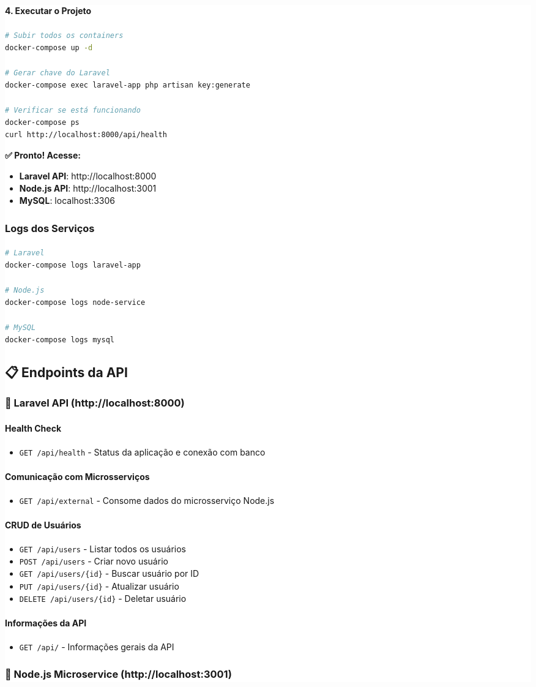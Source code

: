 #### 4. Executar o Projeto
```bash
# Subir todos os containers
docker-compose up -d

# Gerar chave do Laravel
docker-compose exec laravel-app php artisan key:generate

# Verificar se está funcionando
docker-compose ps
curl http://localhost:8000/api/health
```

**✅ Pronto! Acesse:**
- **Laravel API**: http://localhost:8000
- **Node.js API**: http://localhost:3001  
- **MySQL**: localhost:3306

### Logs dos Serviços
```bash
# Laravel
docker-compose logs laravel-app

# Node.js
docker-compose logs node-service

# MySQL
docker-compose logs mysql
```

## 📋 Endpoints da API

### 🔹 Laravel API (http://localhost:8000)

#### Health Check
- `GET /api/health` - Status da aplicação e conexão com banco

#### Comunicação com Microsserviços
- `GET /api/external` - Consome dados do microsserviço Node.js

#### CRUD de Usuários
- `GET /api/users` - Listar todos os usuários
- `POST /api/users` - Criar novo usuário
- `GET /api/users/{id}` - Buscar usuário por ID
- `PUT /api/users/{id}` - Atualizar usuário
- `DELETE /api/users/{id}` - Deletar usuário

#### Informações da API
- `GET /api/` - Informações gerais da API

### 🔹 Node.js Microservice (http://localhost:3001)
